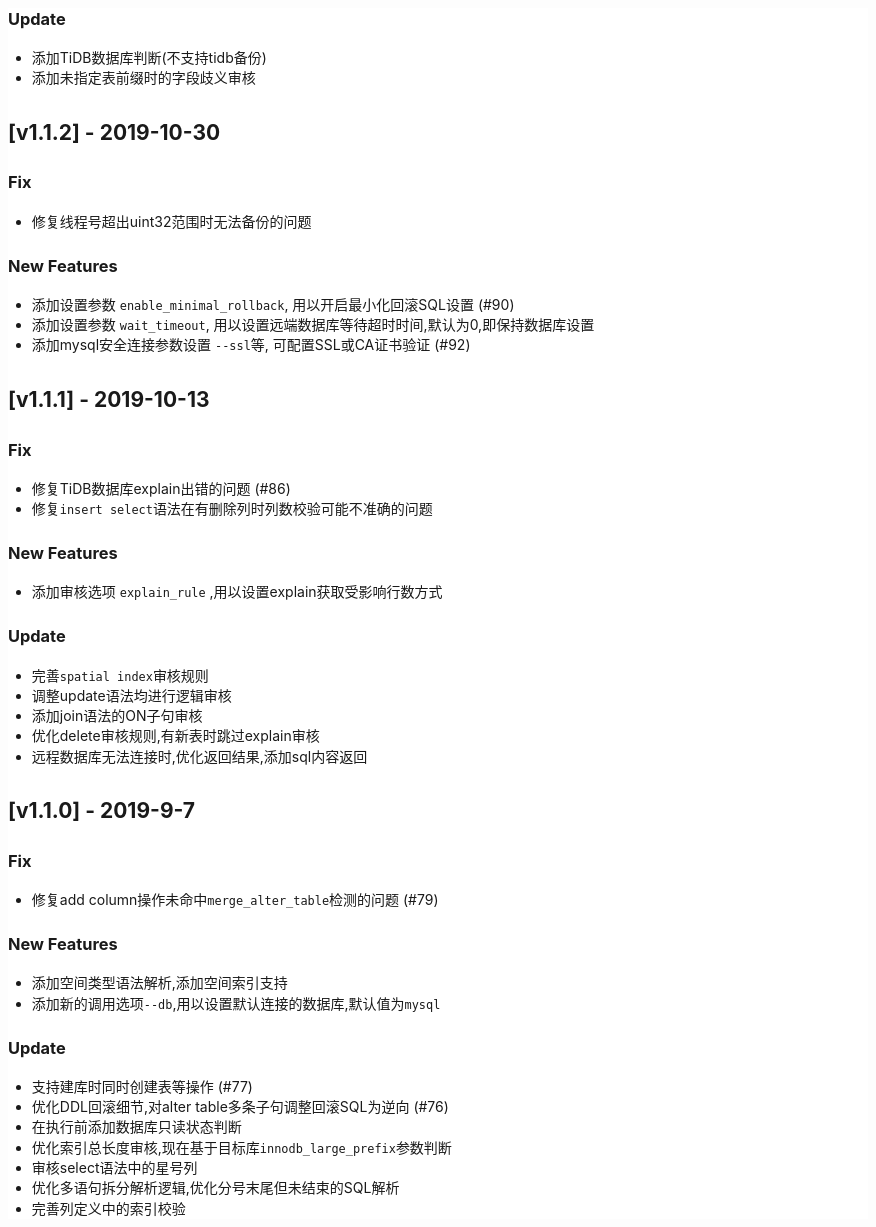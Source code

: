 ### Update
* 添加TiDB数据库判断(不支持tidb备份)
* 添加未指定表前缀时的字段歧义审核


## [v1.1.2] - 2019-10-30

### Fix
* 修复线程号超出uint32范围时无法备份的问题

### New Features
* 添加设置参数 `enable_minimal_rollback`, 用以开启最小化回滚SQL设置 (#90)
* 添加设置参数 `wait_timeout`, 用以设置远端数据库等待超时时间,默认为0,即保持数据库设置
* 添加mysql安全连接参数设置 `--ssl`等, 可配置SSL或CA证书验证 (#92)


## [v1.1.1] - 2019-10-13

### Fix
* 修复TiDB数据库explain出错的问题 (#86)
* 修复`insert select`语法在有删除列时列数校验可能不准确的问题

### New Features
* 添加审核选项 `explain_rule` ,用以设置explain获取受影响行数方式

### Update
* 完善`spatial index`审核规则
* 调整update语法均进行逻辑审核
* 添加join语法的ON子句审核
* 优化delete审核规则,有新表时跳过explain审核
* 远程数据库无法连接时,优化返回结果,添加sql内容返回


## [v1.1.0] - 2019-9-7

### Fix
* 修复add column操作未命中`merge_alter_table`检测的问题 (#79)

### New Features
* 添加空间类型语法解析,添加空间索引支持
* 添加新的调用选项`--db`,用以设置默认连接的数据库,默认值为`mysql`

### Update
* 支持建库时同时创建表等操作 (#77)
* 优化DDL回滚细节,对alter table多条子句调整回滚SQL为逆向 (#76)
* 在执行前添加数据库只读状态判断
* 优化索引总长度审核,现在基于目标库`innodb_large_prefix`参数判断
* 审核select语法中的星号列
* 优化多语句拆分解析逻辑,优化分号末尾但未结束的SQL解析
* 完善列定义中的索引校验
